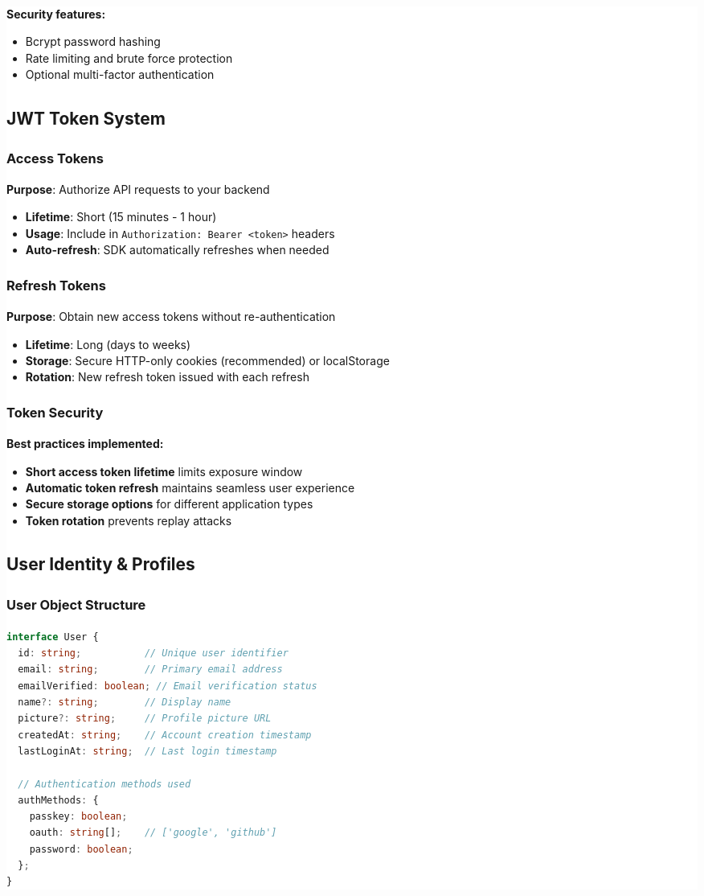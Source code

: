 **Security features:**
- Bcrypt password hashing
- Rate limiting and brute force protection
- Optional multi-factor authentication

## JWT Token System

### Access Tokens

**Purpose**: Authorize API requests to your backend
- **Lifetime**: Short (15 minutes - 1 hour)
- **Usage**: Include in `Authorization: Bearer <token>` headers
- **Auto-refresh**: SDK automatically refreshes when needed

### Refresh Tokens

**Purpose**: Obtain new access tokens without re-authentication
- **Lifetime**: Long (days to weeks)
- **Storage**: Secure HTTP-only cookies (recommended) or localStorage
- **Rotation**: New refresh token issued with each refresh

### Token Security

**Best practices implemented:**
- **Short access token lifetime** limits exposure window
- **Automatic token refresh** maintains seamless user experience
- **Secure storage options** for different application types
- **Token rotation** prevents replay attacks

## User Identity & Profiles

### User Object Structure

```typescript
interface User {
  id: string;           // Unique user identifier
  email: string;        // Primary email address
  emailVerified: boolean; // Email verification status
  name?: string;        // Display name
  picture?: string;     // Profile picture URL
  createdAt: string;    // Account creation timestamp
  lastLoginAt: string;  // Last login timestamp
  
  // Authentication methods used
  authMethods: {
    passkey: boolean;
    oauth: string[];    // ['google', 'github']
    password: boolean;
  };
}
```
